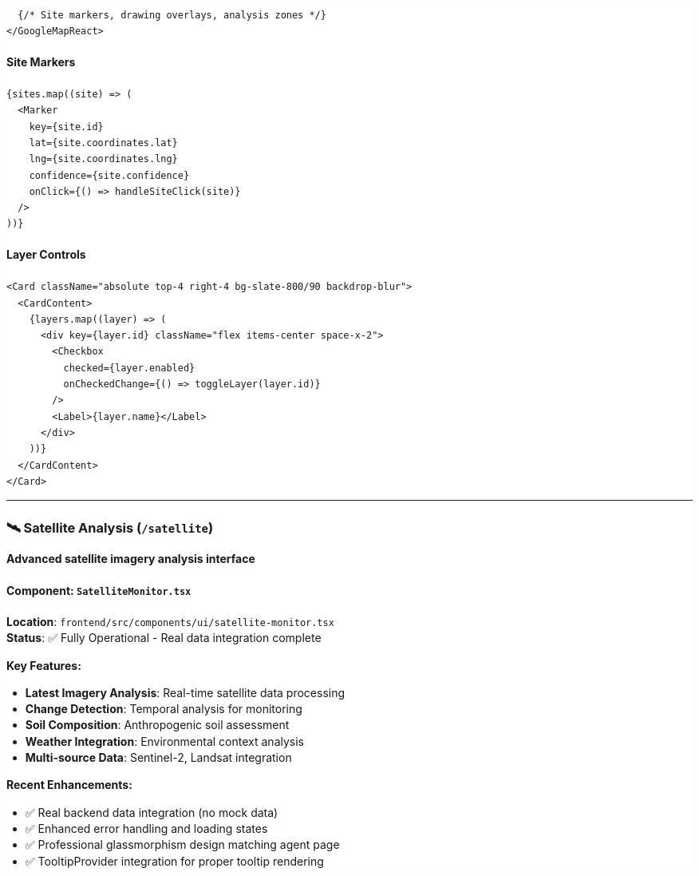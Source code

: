 ```tsx
  {/* Site markers, drawing overlays, analysis zones */}
</GoogleMapReact>
```

#### **Site Markers**
```tsx
{sites.map((site) => (
  <Marker
    key={site.id}
    lat={site.coordinates.lat}
    lng={site.coordinates.lng}
    confidence={site.confidence}
    onClick={() => handleSiteClick(site)}
  />
))}
```

#### **Layer Controls**
```tsx
<Card className="absolute top-4 right-4 bg-slate-800/90 backdrop-blur">
  <CardContent>
    {layers.map((layer) => (
      <div key={layer.id} className="flex items-center space-x-2">
        <Checkbox
          checked={layer.enabled}
          onCheckedChange={() => toggleLayer(layer.id)}
        />
        <Label>{layer.name}</Label>
      </div>
    ))}
  </CardContent>
</Card>
```

---

### 🛰️ **Satellite Analysis** (`/satellite`)

**Advanced satellite imagery analysis interface**

#### **Component**: `SatelliteMonitor.tsx`
**Location**: `frontend/src/components/ui/satellite-monitor.tsx`  
**Status**: ✅ Fully Operational - Real data integration complete

**Key Features:**
- **Latest Imagery Analysis**: Real-time satellite data processing
- **Change Detection**: Temporal analysis for monitoring
- **Soil Composition**: Anthropogenic soil assessment
- **Weather Integration**: Environmental context analysis
- **Multi-source Data**: Sentinel-2, Landsat integration

**Recent Enhancements:**
- ✅ Real backend data integration (no mock data)
- ✅ Enhanced error handling and loading states
- ✅ Professional glassmorphism design matching agent page
- ✅ TooltipProvider integration for proper tooltip rendering
